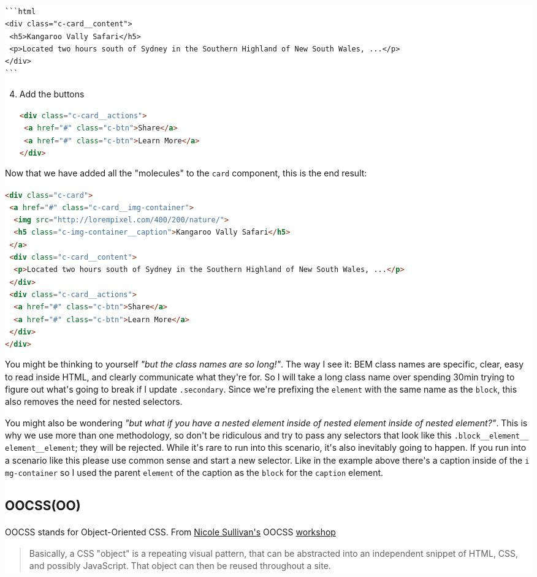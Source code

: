    ```html
    <div class="c-card__content">
     <h5>Kangaroo Vally Safari</h5>
     <p>Located two hours south of Sydney in the Southern Highland of New South Wales, ...</p>
    </div>
    ```
 4. Add the buttons

    ```html
    <div class="c-card__actions">
     <a href="#" class="c-btn">Share</a>
     <a href="#" class="c-btn">Learn More</a>
    </div>
    ```

Now that we have added all the "molecules" to the `card` component, this is the end result:

```html
<div class="c-card">
 <a href="#" class="c-card__img-container">
  <img src="http://lorempixel.com/400/200/nature/">
  <h5 class="c-img-container__caption">Kangaroo Vally Safari</h5>
 </a>
 <div class="c-card__content">
  <p>Located two hours south of Sydney in the Southern Highland of New South Wales, ...</p>
 </div>
 <div class="c-card__actions">
  <a href="#" class="c-btn">Share</a>
  <a href="#" class="c-btn">Learn More</a>
 </div>
</div>
```

You might be thinking to yourself *"but the class names are so long!"*. The way I see it: BEM class names are specific, clear, easy to read inside HTML, and clearly communicate what they're for. So I will take a long class name over spending 30min trying to figure out what's going to break if I update `.secondary`. Since we're prefixing the `element` with the same name as the `block`, this also removes the need for nested selectors.

You might also be wondering *"but what if you have a nested element inside of nested element inside of nested element?"*. This is why we use more than one methodology, so don't be ridiculous and try to pass any selectors that look like this `.block__element__element__element`; they will be rejected. While it's rare to run into this scenario, it's also inevitably going to happen. If you run into a scenario like this please use common sense and start a new selector. Like in the example above there's a caption inside of the `img-container` so I used the parent `element` of the caption as the `block` for the `caption` element.


## OOCSS(OO)
OOCSS stands for Object-Oriented CSS. From [Nicole Sullivan's](http://www.stubbornella.org/) OOCSS [workshop](https://github.com/stubbornella/oocss)

> Basically, a CSS "object" is a repeating visual pattern, that can be abstracted into an independent snippet of HTML, CSS, and possibly JavaScript. That object can then be reused throughout a site.
